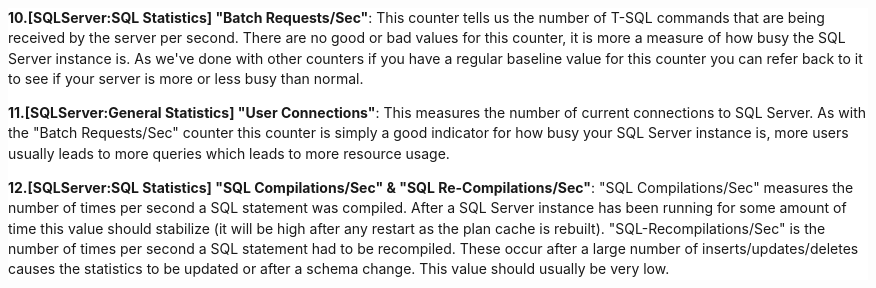 **10.[SQLServer:SQL Statistics] "Batch Requests/Sec"**:
This counter tells us the number of T-SQL commands that are being received by the server per second.  There are no good or bad values for this counter, it is more a measure of how busy the SQL Server instance is.  As we've done with other counters if you have a regular baseline value for this counter you can refer back to it to see if your server is more or less busy than normal.

**11.[SQLServer:General Statistics] "User Connections"**:
This measures the number of current connections to SQL Server.  As with the "Batch Requests/Sec" counter this counter is simply a good indicator for how busy your SQL Server instance is, more users usually leads to more queries which leads to more resource usage.

**12.[SQLServer:SQL Statistics] "SQL Compilations/Sec" & "SQL Re-Compilations/Sec"**:
"SQL Compilations/Sec" measures the number of times per second a SQL statement was compiled.  After a SQL Server instance has been running for some amount of time this value should stabilize (it will be high after any restart as the plan cache is rebuilt).  "SQL-Recompilations/Sec" is the number of times per second a SQL statement had to be recompiled.  These occur after a large number of inserts/updates/deletes causes the statistics to be updated or after a schema change.  This value should usually be very low.

